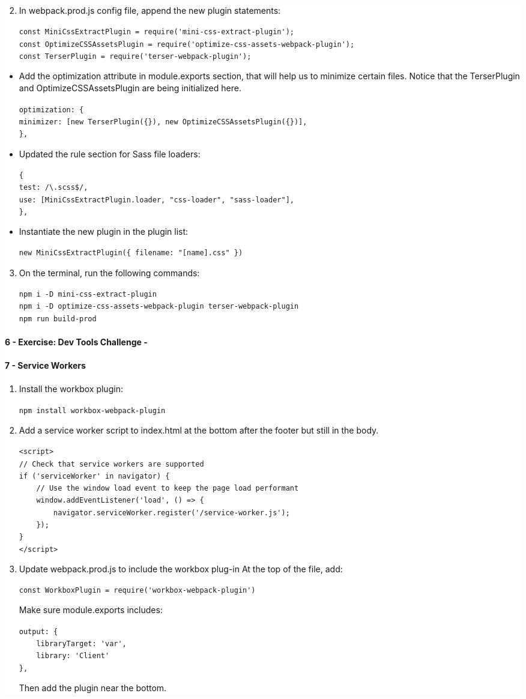 2.  In webpack.prod.js config file, append the new plugin statements:
    ```
    const MiniCssExtractPlugin = require('mini-css-extract-plugin');
    const OptimizeCSSAssetsPlugin = require('optimize-css-assets-webpack-plugin');
    const TerserPlugin = require('terser-webpack-plugin');
    ```
- Add the optimization attribute in module.exports section, that will help us to minimize certain files. Notice that the TerserPlugin and OptimizeCSSAssetsPlugin are being initialized here.
    ```
    optimization: {
    minimizer: [new TerserPlugin({}), new OptimizeCSSAssetsPlugin({})],
    },
    ```
- Updated the rule section for Sass file loaders:
    ```
    {
    test: /\.scss$/,
    use: [MiniCssExtractPlugin.loader, "css-loader", "sass-loader"],
    },
    ```
- Instantiate the new plugin in the plugin list:
    ```
    new MiniCssExtractPlugin({ filename: "[name].css" })
    ```
3. On the terminal, run the following commands:
    ```
    npm i -D mini-css-extract-plugin
    npm i -D optimize-css-assets-webpack-plugin terser-webpack-plugin
    npm run build-prod
    ```
#### 6 - Exercise: Dev Tools Challenge - 

#### 7 - Service Workers
1. Install the workbox plugin:
    ```
    npm install workbox-webpack-plugin
    ```
2. Add a service worker script to index.html at the bottom after the footer but still in the body.
    ```
    <script>
    // Check that service workers are supported
    if ('serviceWorker' in navigator) {
        // Use the window load event to keep the page load performant
        window.addEventListener('load', () => {
            navigator.serviceWorker.register('/service-worker.js');
        });
    }
    </script>
    ```
3. Update webpack.prod.js to include the workbox plug-in
   At the top of the file, add:
    ```
    const WorkboxPlugin = require('workbox-webpack-plugin')
    ```
    Make sure module.exports includes:
    ```
    output: {
        libraryTarget: 'var',
        library: 'Client'
    },
    ```
    Then add the plugin near the bottom.
    ```